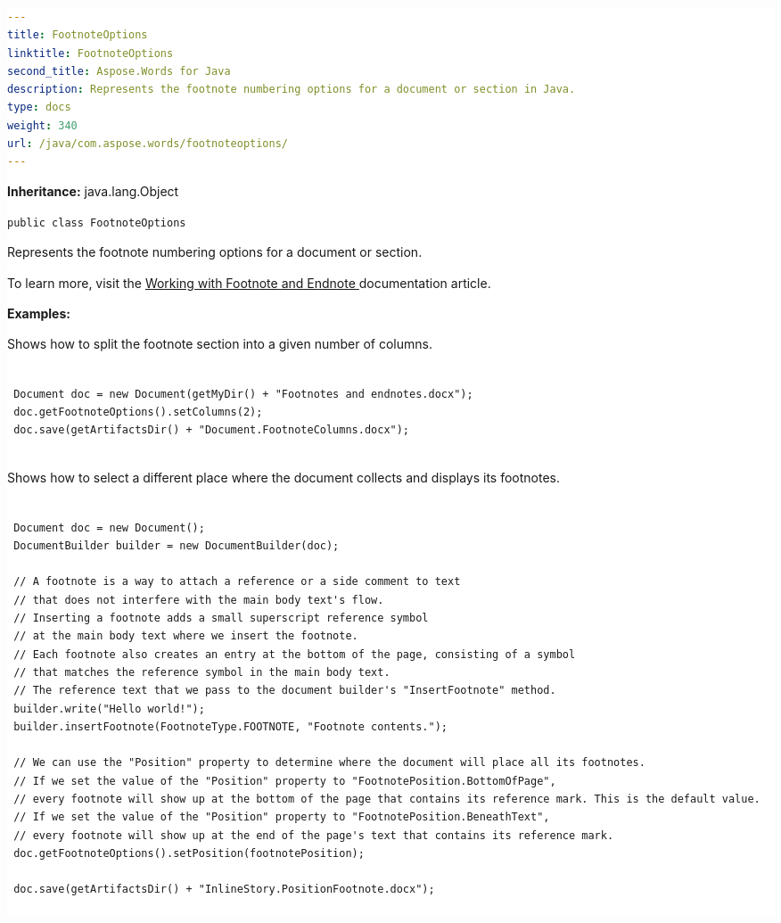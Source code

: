 ```yaml
---
title: FootnoteOptions
linktitle: FootnoteOptions
second_title: Aspose.Words for Java
description: Represents the footnote numbering options for a document or section in Java.
type: docs
weight: 340
url: /java/com.aspose.words/footnoteoptions/
---
```


**Inheritance:**
java.lang.Object
```
public class FootnoteOptions
```

Represents the footnote numbering options for a document or section.

To learn more, visit the [ Working with Footnote and Endnote ][Working with Footnote and Endnote] documentation article.

 **Examples:** 

Shows how to split the footnote section into a given number of columns.

```

 Document doc = new Document(getMyDir() + "Footnotes and endnotes.docx");
 doc.getFootnoteOptions().setColumns(2);
 doc.save(getArtifactsDir() + "Document.FootnoteColumns.docx");
 
```

Shows how to select a different place where the document collects and displays its footnotes.

```

 Document doc = new Document();
 DocumentBuilder builder = new DocumentBuilder(doc);

 // A footnote is a way to attach a reference or a side comment to text
 // that does not interfere with the main body text's flow.
 // Inserting a footnote adds a small superscript reference symbol
 // at the main body text where we insert the footnote.
 // Each footnote also creates an entry at the bottom of the page, consisting of a symbol
 // that matches the reference symbol in the main body text.
 // The reference text that we pass to the document builder's "InsertFootnote" method.
 builder.write("Hello world!");
 builder.insertFootnote(FootnoteType.FOOTNOTE, "Footnote contents.");

 // We can use the "Position" property to determine where the document will place all its footnotes.
 // If we set the value of the "Position" property to "FootnotePosition.BottomOfPage",
 // every footnote will show up at the bottom of the page that contains its reference mark. This is the default value.
 // If we set the value of the "Position" property to "FootnotePosition.BeneathText",
 // every footnote will show up at the end of the page's text that contains its reference mark.
 doc.getFootnoteOptions().setPosition(footnotePosition);

 doc.save(getArtifactsDir() + "InlineStory.PositionFootnote.docx");
 
```


[Working with Footnote and Endnote]: https://docs.aspose.com/words/java/working-with-footnote-and-endnote/